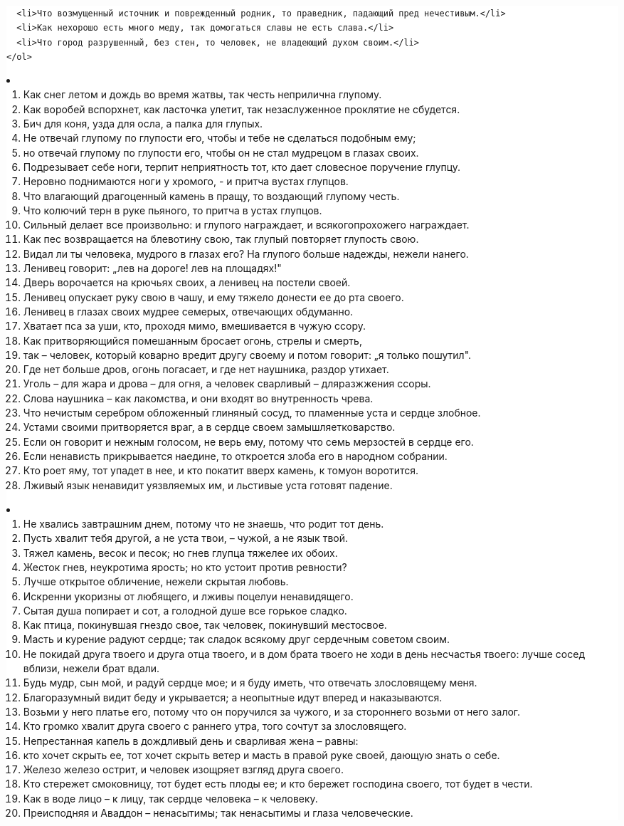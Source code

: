       <li>Что возмущенный источник и поврежденный родник, то праведник, падающий пред нечестивым.</li>
      <li>Как нехорошо есть много меду, так домогаться славы не есть слава.</li>
      <li>Что город разрушенный, без стен, то человек, не владеющий духом своим.</li>
    </ol>
  </li>
  <li>
    <ol>
      <li>Как снег летом и дождь во время жатвы, так честь неприлична глупому.</li>
      <li>Как воробей вспорхнет, как ласточка улетит, так незаслуженное проклятие не сбудется.</li>
      <li>Бич для коня, узда для осла, а палка для глупых.</li>
      <li>Не отвечай глупому по глупости его, чтобы и тебе не сделаться подобным ему;</li>
      <li>но отвечай глупому по глупости его, чтобы он не стал мудрецом в глазах своих.</li>
      <li>Подрезывает себе ноги, терпит неприятность тот, кто дает словесное поручение глупцу.</li>
      <li>Неровно поднимаются ноги у хромого, - и притча вустах глупцов.</li>
      <li>Что влагающий драгоценный камень в пращу, то воздающий глупому честь.</li>
      <li>Что колючий терн в руке пьяного, то притча в устах глупцов.</li>
      <li>Сильный делает все произвольно: и глупого награждает, и всякогопрохожего награждает.</li>
      <li>Как пес возвращается на блевотину свою, так глупый повторяет глупость свою.</li>
      <li>Видал ли ты человека, мудрого в глазах его? На глупого больше надежды, нежели нанего.</li>
      <li>Ленивец говорит: „лев на дороге! лев на площадях!"</li>
      <li>Дверь ворочается на крючьях своих, а ленивец на постели своей.</li>
      <li>Ленивец опускает руку свою в чашу, и ему тяжело донести ее до рта своего.</li>
      <li>Ленивец в глазах своих мудрее семерых, отвечающих обдуманно.</li>
      <li>Хватает пса за уши, кто, проходя мимо, вмешивается в чужую ссору.</li>
      <li>Как притворяющийся помешанным бросает огонь, стрелы и смерть,</li>
      <li>так – человек, который коварно вредит другу своему и потом говорит: „я только пошутил".</li>
      <li>Где нет больше дров, огонь погасает, и где нет наушника, раздор утихает.</li>
      <li>Уголь – для жара и дрова – для огня, а человек сварливый – дляразжжения ссоры.</li>
      <li>Слова наушника – как лакомства, и они входят во внутренность чрева.</li>
      <li>Что нечистым серебром обложенный глиняный сосуд, то пламенные уста и сердце злобное.</li>
      <li>Устами своими притворяется враг, а в сердце своем замышляетковарство.</li>
      <li>Если он говорит и нежным голосом, не верь ему, потому что семь мерзостей в сердце его.</li>
      <li>Если ненависть прикрывается наедине, то откроется злоба его в народном собрании.</li>
      <li>Кто роет яму, тот упадет в нее, и кто покатит вверх камень, к томуон воротится.</li>
      <li>Лживый язык ненавидит уязвляемых им, и льстивые уста готовят падение.</li>
    </ol>
  </li>
  <li>
    <ol>
      <li>Не хвались завтрашним днем, потому что не знаешь, что родит тот день.</li>
      <li>Пусть хвалит тебя другой, а не уста твои, – чужой, а не язык твой.</li>
      <li>Тяжел камень, весок и песок; но гнев глупца тяжелее их обоих.</li>
      <li>Жесток гнев, неукротима ярость; но кто устоит против ревности?</li>
      <li>Лучше открытое обличение, нежели скрытая любовь.</li>
      <li>Искренни укоризны от любящего, и лживы поцелуи ненавидящего.</li>
      <li>Сытая душа попирает и сот, а голодной душе все горькое сладко.</li>
      <li>Как птица, покинувшая гнездо свое, так человек, покинувший местосвое.</li>
      <li>Масть и курение радуют сердце; так сладок всякому друг сердечным советом своим.</li>
      <li>Не покидай друга твоего и друга отца твоего, и в дом брата твоего не ходи в день несчастья твоего: лучше сосед вблизи, нежели брат вдали.</li>
      <li>Будь мудр, сын мой, и радуй сердце мое; и я буду иметь, что отвечать злословящему меня.</li>
      <li>Благоразумный видит беду и укрывается; а неопытные идут вперед и наказываются.</li>
      <li>Возьми у него платье его, потому что он поручился за чужого, и за стороннего возьми от него залог.</li>
      <li>Кто громко хвалит друга своего с раннего утра, того сочтут за злословящего.</li>
      <li>Непрестанная капель в дождливый день и сварливая жена – равны:</li>
      <li>кто хочет скрыть ее, тот хочет скрыть ветер и масть в правой руке своей, дающую знать о себе.</li>
      <li>Железо железо острит, и человек изощряет взгляд друга своего.</li>
      <li>Кто стережет смоковницу, тот будет есть плоды ее; и кто бережет господина своего, тот будет в чести.</li>
      <li>Как в воде лицо – к лицу, так сердце человека – к человеку.</li>
      <li>Преисподняя и Аваддон – ненасытимы; так ненасытимы и глаза человеческие.</li>